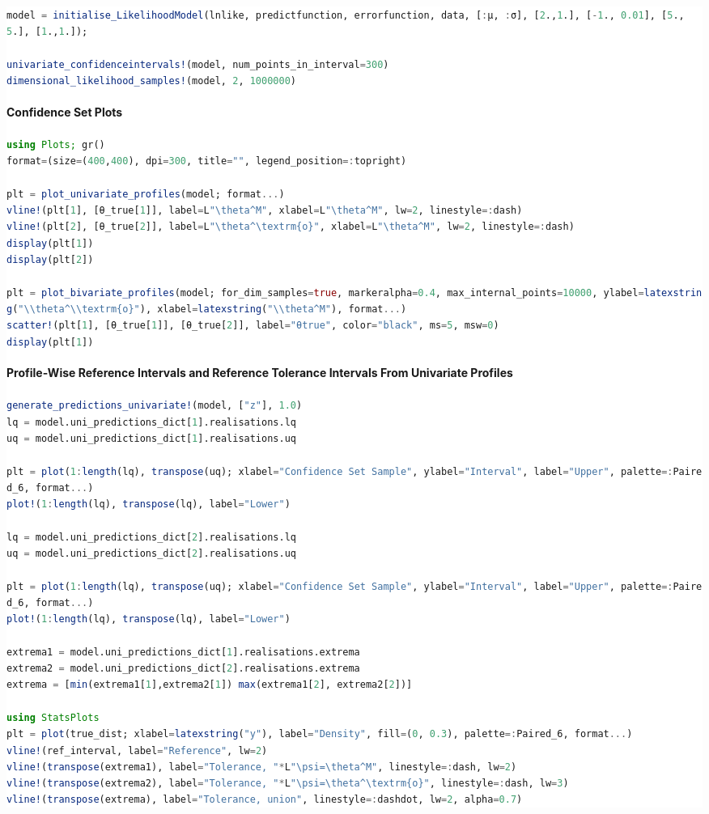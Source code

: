 ```julia
model = initialise_LikelihoodModel(lnlike, predictfunction, errorfunction, data, [:μ, :σ], [2.,1.], [-1., 0.01], [5., 5.], [1.,1.]);

univariate_confidenceintervals!(model, num_points_in_interval=300)
dimensional_likelihood_samples!(model, 2, 1000000)
```

#### Confidence Set Plots

```julia
using Plots; gr()
format=(size=(400,400), dpi=300, title="", legend_position=:topright)

plt = plot_univariate_profiles(model; format...)
vline!(plt[1], [θ_true[1]], label=L"\theta^M", xlabel=L"\theta^M", lw=2, linestyle=:dash)
vline!(plt[2], [θ_true[2]], label=L"\theta^\textrm{o}", xlabel=L"\theta^M", lw=2, linestyle=:dash)
display(plt[1])
display(plt[2])

plt = plot_bivariate_profiles(model; for_dim_samples=true, markeralpha=0.4, max_internal_points=10000, ylabel=latexstring("\\theta^\\textrm{o}"), xlabel=latexstring("\\theta^M"), format...)
scatter!(plt[1], [θ_true[1]], [θ_true[2]], label="θtrue", color="black", ms=5, msw=0)
display(plt[1])
```

#### Profile-Wise Reference Intervals and Reference Tolerance Intervals From Univariate Profiles

```julia
generate_predictions_univariate!(model, ["z"], 1.0)
lq = model.uni_predictions_dict[1].realisations.lq
uq = model.uni_predictions_dict[1].realisations.uq

plt = plot(1:length(lq), transpose(uq); xlabel="Confidence Set Sample", ylabel="Interval", label="Upper", palette=:Paired_6, format...)
plot!(1:length(lq), transpose(lq), label="Lower")

lq = model.uni_predictions_dict[2].realisations.lq
uq = model.uni_predictions_dict[2].realisations.uq

plt = plot(1:length(lq), transpose(uq); xlabel="Confidence Set Sample", ylabel="Interval", label="Upper", palette=:Paired_6, format...)
plot!(1:length(lq), transpose(lq), label="Lower")

extrema1 = model.uni_predictions_dict[1].realisations.extrema
extrema2 = model.uni_predictions_dict[2].realisations.extrema
extrema = [min(extrema1[1],extrema2[1]) max(extrema1[2], extrema2[2])]

using StatsPlots
plt = plot(true_dist; xlabel=latexstring("y"), label="Density", fill=(0, 0.3), palette=:Paired_6, format...)
vline!(ref_interval, label="Reference", lw=2)
vline!(transpose(extrema1), label="Tolerance, "*L"\psi=\theta^M", linestyle=:dash, lw=2)
vline!(transpose(extrema2), label="Tolerance, "*L"\psi=\theta^\textrm{o}", linestyle=:dash, lw=3)
vline!(transpose(extrema), label="Tolerance, union", linestyle=:dashdot, lw=2, alpha=0.7)
```
